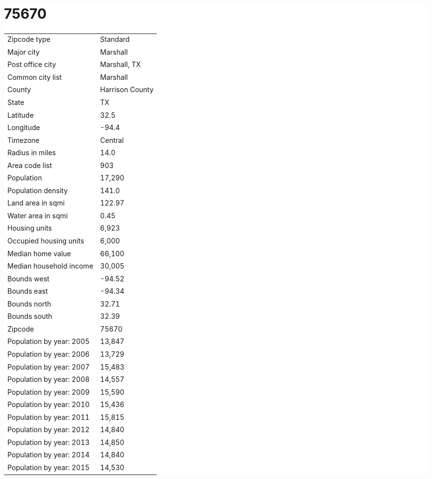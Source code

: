 75670
=====
|||
|--|--|
|Zipcode type|Standard|
|Major city|Marshall|
|Post office city|Marshall, TX|
|Common city list|Marshall|
|County|Harrison County|
|State|TX|
|Latitude|32.5|
|Longitude|-94.4|
|Timezone|Central|
|Radius in miles|14.0|
|Area code list|903|
|Population|17,290|
|Population density|141.0|
|Land area in sqmi|122.97|
|Water area in sqmi|0.45|
|Housing units|6,923|
|Occupied housing units|6,000|
|Median home value|66,100|
|Median household income|30,005|
|Bounds west|-94.52|
|Bounds east|-94.34|
|Bounds north|32.71|
|Bounds south|32.39|
|Zipcode|75670|
|Population by year: 2005|13,847|
|Population by year: 2006|13,729|
|Population by year: 2007|15,483|
|Population by year: 2008|14,557|
|Population by year: 2009|15,590|
|Population by year: 2010|15,436|
|Population by year: 2011|15,815|
|Population by year: 2012|14,840|
|Population by year: 2013|14,850|
|Population by year: 2014|14,840|
|Population by year: 2015|14,530|